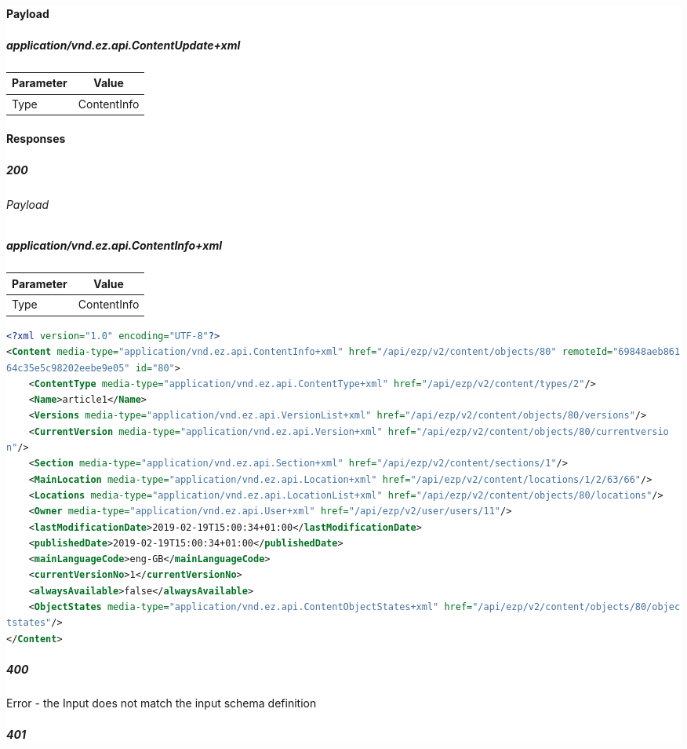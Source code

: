 #### Payload

##### application/vnd.ez.api.ContentUpdate+xml

| Parameter     | Value         | 
| ------------- | ------------- | 
| Type          | ContentInfo   | 

#### Responses

##### 200

###### Payload

##### application/vnd.ez.api.ContentInfo+xml

| Parameter     | Value         | 
| ------------- | ------------- | 
| Type          | ContentInfo   | 

```xml
<?xml version="1.0" encoding="UTF-8"?>
<Content media-type="application/vnd.ez.api.ContentInfo+xml" href="/api/ezp/v2/content/objects/80" remoteId="69848aeb86164c35e5c98202eebe9e05" id="80">
    <ContentType media-type="application/vnd.ez.api.ContentType+xml" href="/api/ezp/v2/content/types/2"/>
    <Name>article1</Name>
    <Versions media-type="application/vnd.ez.api.VersionList+xml" href="/api/ezp/v2/content/objects/80/versions"/>
    <CurrentVersion media-type="application/vnd.ez.api.Version+xml" href="/api/ezp/v2/content/objects/80/currentversion"/>
    <Section media-type="application/vnd.ez.api.Section+xml" href="/api/ezp/v2/content/sections/1"/>
    <MainLocation media-type="application/vnd.ez.api.Location+xml" href="/api/ezp/v2/content/locations/1/2/63/66"/>
    <Locations media-type="application/vnd.ez.api.LocationList+xml" href="/api/ezp/v2/content/objects/80/locations"/>
    <Owner media-type="application/vnd.ez.api.User+xml" href="/api/ezp/v2/user/users/11"/>
    <lastModificationDate>2019-02-19T15:00:34+01:00</lastModificationDate>
    <publishedDate>2019-02-19T15:00:34+01:00</publishedDate>
    <mainLanguageCode>eng-GB</mainLanguageCode>
    <currentVersionNo>1</currentVersionNo>
    <alwaysAvailable>false</alwaysAvailable>
    <ObjectStates media-type="application/vnd.ez.api.ContentObjectStates+xml" href="/api/ezp/v2/content/objects/80/objectstates"/>
</Content>
```

##### 400

Error - the Input does not match the input schema definition

##### 401
